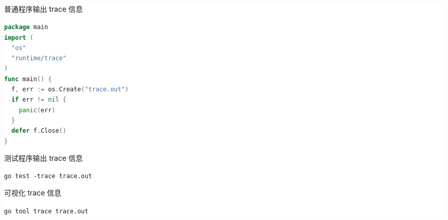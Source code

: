 普通程序输出 trace 信息

```go
package main
import (
  "os"
  "runtime/trace"
)
func main() {
  f, err := os.Create("trace.out")
  if err != nil {
    panic(err)
  }
  defer f.Close()
}
```

测试程序输出 trace 信息

```shell
go test -trace trace.out
```

可视化 trace 信息

```shell
go tool trace trace.out
```

# 
